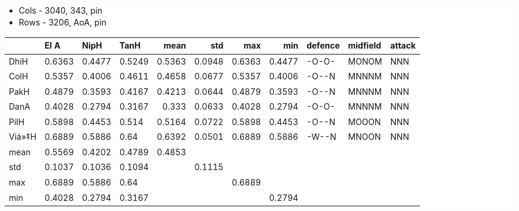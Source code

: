 * Cols - 3040, 343, pin
* Rows - 3206, AoA, pin

|          | El A   | NipH   | TanH   |   mean |    std |    max |    min | defence   | midfield   | attack   |
|:---------|:-------|:-------|:-------|-------:|-------:|-------:|-------:|:----------|:-----------|:---------|
| DhiH     | 0.6363 | 0.4477 | 0.5249 | 0.5363 | 0.0948 | 0.6363 | 0.4477 | -O-O-     | MONOM      | NNN      |
| ColH     | 0.5357 | 0.4006 | 0.4611 | 0.4658 | 0.0677 | 0.5357 | 0.4006 | -O--N     | MNNNM      | NNN      |
| PakH     | 0.4879 | 0.3593 | 0.4167 | 0.4213 | 0.0644 | 0.4879 | 0.3593 | -O--N     | MNNNM      | NNN      |
| DanA     | 0.4028 | 0.2794 | 0.3167 | 0.333  | 0.0633 | 0.4028 | 0.2794 | -O-O-     | MNNNM      | NNN      |
| PilH     | 0.5898 | 0.4453 | 0.514  | 0.5164 | 0.0722 | 0.5898 | 0.4453 | -O--N     | MOOON      | NNN      |
| Viá»‡H     | 0.6889 | 0.5886 | 0.64   | 0.6392 | 0.0501 | 0.6889 | 0.5886 | -W--N     | MNOON      | NNN      |
| mean     | 0.5569 | 0.4202 | 0.4789 | 0.4853 |        |        |        |           |            |          |
| std      | 0.1037 | 0.1036 | 0.1094 |        | 0.1115 |        |        |           |            |          |
| max      | 0.6889 | 0.5886 | 0.64   |        |        | 0.6889 |        |           |            |          |
| min      | 0.4028 | 0.2794 | 0.3167 |        |        |        | 0.2794 |           |            |          |
